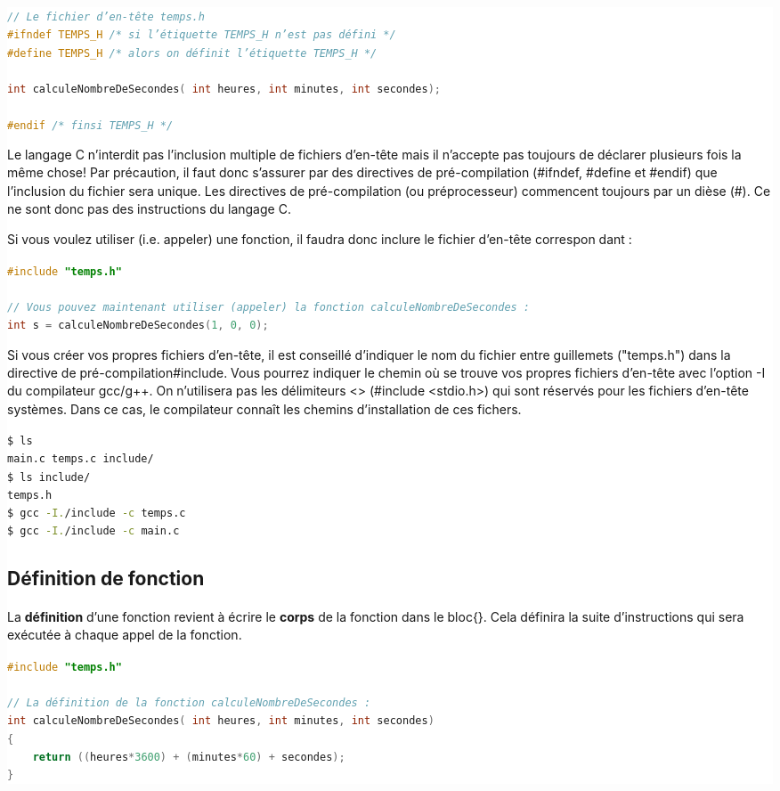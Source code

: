 ```C
// Le fichier d’en-tête temps.h
#ifndef TEMPS_H /* si l’étiquette TEMPS_H n’est pas défini */
#define TEMPS_H /* alors on définit l’étiquette TEMPS_H */

int calculeNombreDeSecondes( int heures, int minutes, int secondes);

#endif /* finsi TEMPS_H */
```
Le langage C n’interdit pas l’inclusion multiple de fichiers d’en-tête mais il n’accepte pas toujours de déclarer plusieurs fois la même chose! Par précaution, il faut donc s’assurer par des directives de pré-compilation (#ifndef, #define et #endif) que l’inclusion du fichier sera unique. Les directives de
pré-compilation (ou préprocesseur) commencent toujours par un dièse (#). Ce ne sont donc pas des instructions du langage C.

Si vous voulez utiliser (i.e. appeler) une fonction, il faudra donc inclure le fichier d’en-tête correspon
dant :
```C
#include "temps.h"

// Vous pouvez maintenant utiliser (appeler) la fonction calculeNombreDeSecondes :
int s = calculeNombreDeSecondes(1, 0, 0);
```

Si vous créer vos propres fichiers d’en-tête, il est conseillé d’indiquer le nom du fichier entre
guillemets ("temps.h") dans la directive de pré-compilation#include. Vous pourrez indiquer le chemin
où se trouve vos propres fichiers d’en-tête avec l’option -I du compilateur gcc/g++. On n’utilisera pas
les délimiteurs <> (#include <stdio.h>) qui sont réservés pour les fichiers d’en-tête systèmes. Dans ce
cas, le compilateur connaît les chemins d’installation de ces fichers.

```bash
$ ls
main.c temps.c include/
$ ls include/
temps.h
$ gcc -I./include -c temps.c
$ gcc -I./include -c main.c
```

## Définition de fonction

La **définition** d’une fonction revient à écrire le **corps** de la fonction dans le bloc{}. Cela définira la
suite d’instructions qui sera exécutée à chaque appel de la fonction.

```C
#include "temps.h"

// La définition de la fonction calculeNombreDeSecondes :
int calculeNombreDeSecondes( int heures, int minutes, int secondes)
{
    return ((heures*3600) + (minutes*60) + secondes);
}
```
